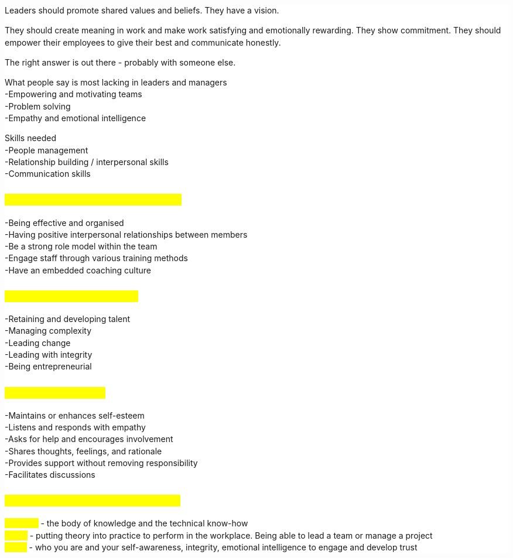 Leaders should promote shared values and beliefs. They have a vision.

They should create meaning in work and make work satisfying and emotionally rewarding. They show commitment. They should empower their employees to give their best and communicate honestly.

The right answer is out there - probably with someone else.

What people say is most lacking in leaders and managers\
\-Empowering and motivating teams\
\-Problem solving\
\-Empathy and emotional intelligence

Skills needed\
\-People management\
\-Relationship building / interpersonal skills\
\-Communication skills

### <mark style="color:yellow;">What people valued in their managers</mark> <a href="#ubvl2r34e7sn" id="ubvl2r34e7sn"></a>

\-Being effective and organised\
\-Having positive interpersonal relationships between members\
\-Be a strong role model within the team\
\-Engage staff through various training methods\
\-Have an embedded coaching culture

### <mark style="color:yellow;">Critical leadership attributes</mark> <a href="#id-63oumzps3rk8" id="id-63oumzps3rk8"></a>

\-Retaining and developing talent\
\-Managing complexity\
\-Leading change\
\-Leading with integrity\
\-Being entrepreneurial

### <mark style="color:yellow;">Important behaviours</mark> <a href="#id-7hq1a68hklgb" id="id-7hq1a68hklgb"></a>

\-Maintains or enhances self-esteem\
\-Listens and responds with empathy\
\-Asks for help and encourages involvement\
\-Shares thoughts, feelings, and rationale\
\-Provides support without removing responsibility\
\-Facilitates discussions

### <mark style="color:yellow;">Three stages to knowing, doing being</mark> <a href="#q4nf3wubakpx" id="q4nf3wubakpx"></a>

<mark style="color:yellow;">Knowing</mark> - the body of knowledge and the technical know-how\
<mark style="color:yellow;">Doing</mark> - putting theory into practice to perform in the workplace. Being able to lead a team or manage a project\
<mark style="color:yellow;">Being</mark> - who you are and your self-awareness, integrity, emotional intelligence to engage and develop trust
